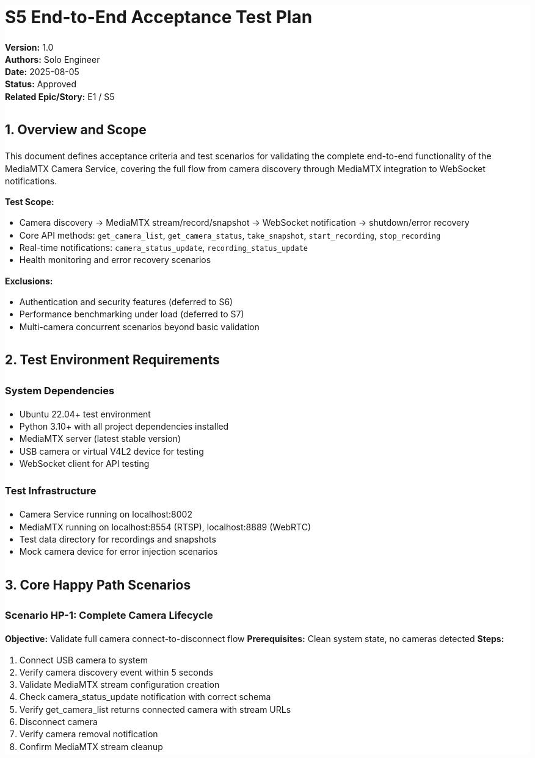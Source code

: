 # S5 End-to-End Acceptance Test Plan

**Version:** 1.0  
**Authors:** Solo Engineer  
**Date:** 2025-08-05  
**Status:** Approved  
**Related Epic/Story:** E1 / S5  

## 1. Overview and Scope

This document defines acceptance criteria and test scenarios for validating the complete end-to-end functionality of the MediaMTX Camera Service, covering the full flow from camera discovery through MediaMTX integration to WebSocket notifications.

**Test Scope:**
- Camera discovery → MediaMTX stream/record/snapshot → WebSocket notification → shutdown/error recovery
- Core API methods: `get_camera_list`, `get_camera_status`, `take_snapshot`, `start_recording`, `stop_recording`
- Real-time notifications: `camera_status_update`, `recording_status_update`
- Health monitoring and error recovery scenarios

**Exclusions:**
- Authentication and security features (deferred to S6)
- Performance benchmarking under load (deferred to S7)
- Multi-camera concurrent scenarios beyond basic validation

## 2. Test Environment Requirements

### System Dependencies
- Ubuntu 22.04+ test environment
- Python 3.10+ with all project dependencies installed
- MediaMTX server (latest stable version)
- USB camera or virtual V4L2 device for testing
- WebSocket client for API testing

### Test Infrastructure
- Camera Service running on localhost:8002
- MediaMTX running on localhost:8554 (RTSP), localhost:8889 (WebRTC)
- Test data directory for recordings and snapshots
- Mock camera device for error injection scenarios

## 3. Core Happy Path Scenarios

### Scenario HP-1: Complete Camera Lifecycle
**Objective:** Validate full camera connect-to-disconnect flow
**Prerequisites:** Clean system state, no cameras detected
**Steps:**
1. Connect USB camera to system
2. Verify camera discovery event within 5 seconds
3. Validate MediaMTX stream configuration creation
4. Check camera_status_update notification with correct schema
5. Verify get_camera_list returns connected camera with stream URLs
6. Disconnect camera
7. Verify camera removal notification
8. Confirm MediaMTX stream cleanup
